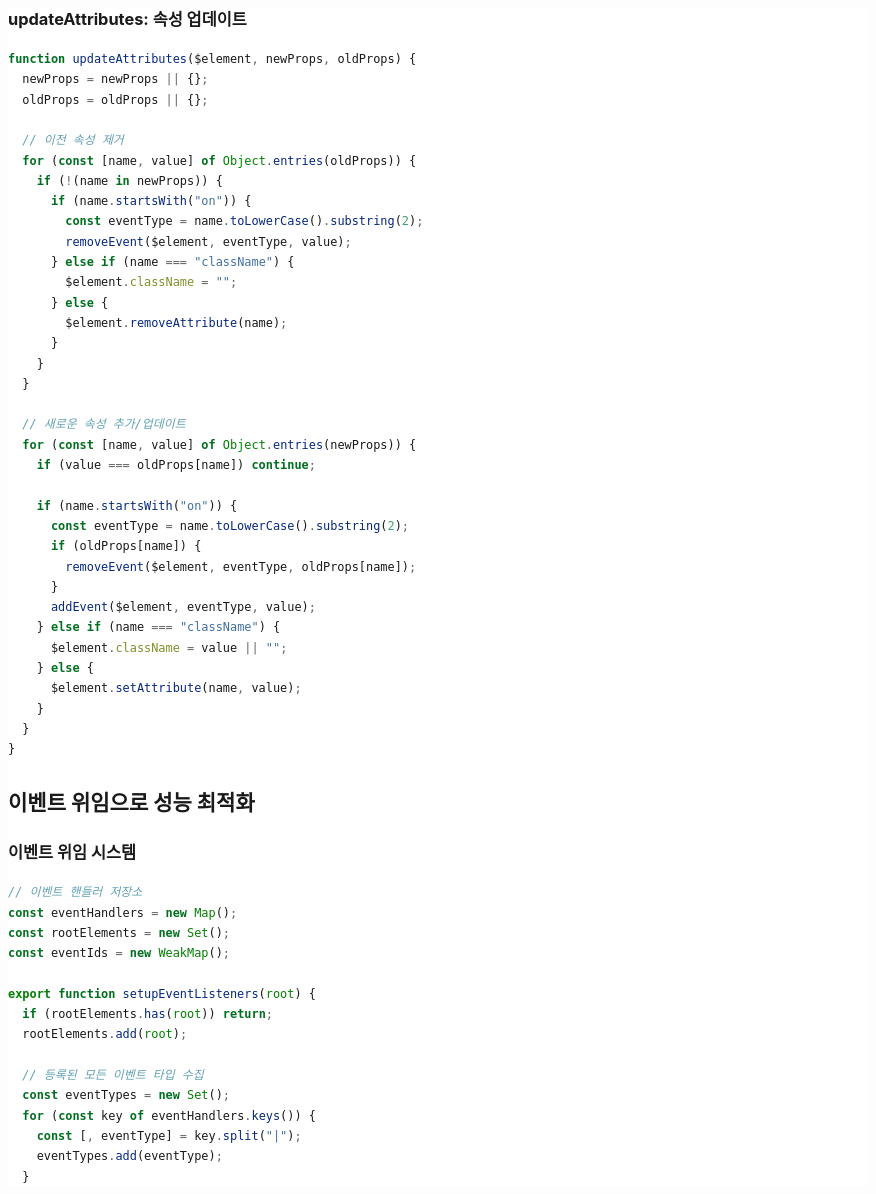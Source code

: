 ```js
```

### updateAttributes: 속성 업데이트

```js
function updateAttributes($element, newProps, oldProps) {
  newProps = newProps || {};
  oldProps = oldProps || {};

  // 이전 속성 제거
  for (const [name, value] of Object.entries(oldProps)) {
    if (!(name in newProps)) {
      if (name.startsWith("on")) {
        const eventType = name.toLowerCase().substring(2);
        removeEvent($element, eventType, value);
      } else if (name === "className") {
        $element.className = "";
      } else {
        $element.removeAttribute(name);
      }
    }
  }

  // 새로운 속성 추가/업데이트
  for (const [name, value] of Object.entries(newProps)) {
    if (value === oldProps[name]) continue;

    if (name.startsWith("on")) {
      const eventType = name.toLowerCase().substring(2);
      if (oldProps[name]) {
        removeEvent($element, eventType, oldProps[name]);
      }
      addEvent($element, eventType, value);
    } else if (name === "className") {
      $element.className = value || "";
    } else {
      $element.setAttribute(name, value);
    }
  }
}
```

## 이벤트 위임으로 성능 최적화

### 이벤트 위임 시스템

```js
// 이벤트 핸들러 저장소
const eventHandlers = new Map();
const rootElements = new Set();
const eventIds = new WeakMap();

export function setupEventListeners(root) {
  if (rootElements.has(root)) return;
  rootElements.add(root);

  // 등록된 모든 이벤트 타입 수집
  const eventTypes = new Set();
  for (const key of eventHandlers.keys()) {
    const [, eventType] = key.split("|");
    eventTypes.add(eventType);
  }

```